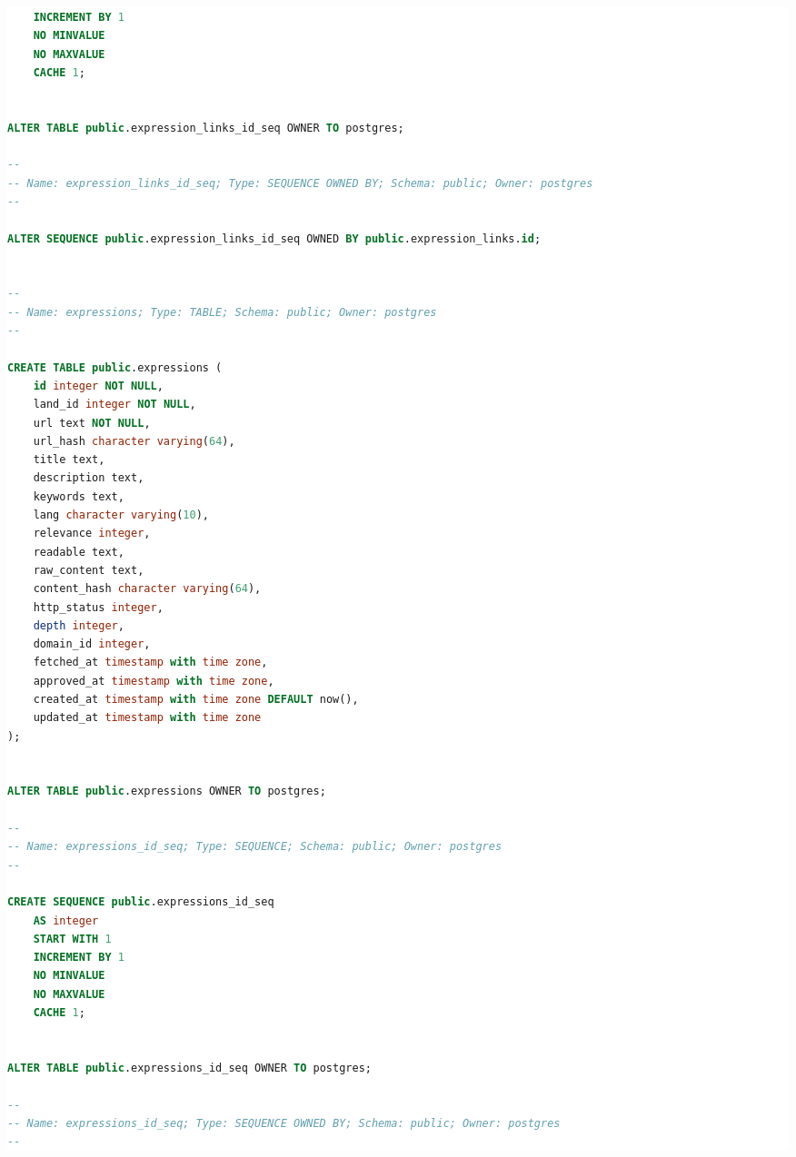 ```sql
    INCREMENT BY 1
    NO MINVALUE
    NO MAXVALUE
    CACHE 1;


ALTER TABLE public.expression_links_id_seq OWNER TO postgres;

--
-- Name: expression_links_id_seq; Type: SEQUENCE OWNED BY; Schema: public; Owner: postgres
--

ALTER SEQUENCE public.expression_links_id_seq OWNED BY public.expression_links.id;


--
-- Name: expressions; Type: TABLE; Schema: public; Owner: postgres
--

CREATE TABLE public.expressions (
    id integer NOT NULL,
    land_id integer NOT NULL,
    url text NOT NULL,
    url_hash character varying(64),
    title text,
    description text,
    keywords text,
    lang character varying(10),
    relevance integer,
    readable text,
    raw_content text,
    content_hash character varying(64),
    http_status integer,
    depth integer,
    domain_id integer,
    fetched_at timestamp with time zone,
    approved_at timestamp with time zone,
    created_at timestamp with time zone DEFAULT now(),
    updated_at timestamp with time zone
);


ALTER TABLE public.expressions OWNER TO postgres;

--
-- Name: expressions_id_seq; Type: SEQUENCE; Schema: public; Owner: postgres
--

CREATE SEQUENCE public.expressions_id_seq
    AS integer
    START WITH 1
    INCREMENT BY 1
    NO MINVALUE
    NO MAXVALUE
    CACHE 1;


ALTER TABLE public.expressions_id_seq OWNER TO postgres;

--
-- Name: expressions_id_seq; Type: SEQUENCE OWNED BY; Schema: public; Owner: postgres
--

```
